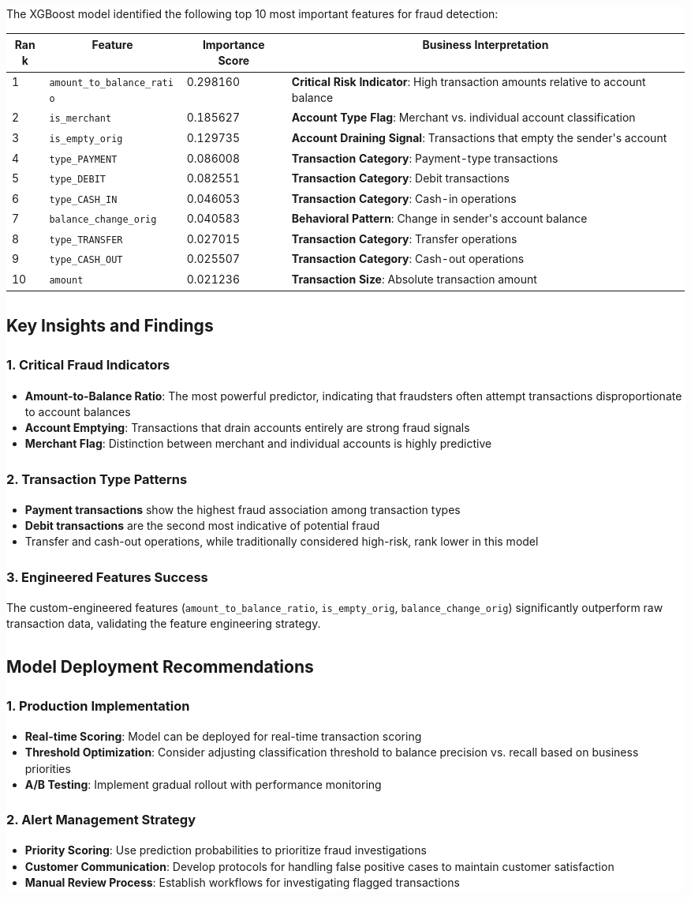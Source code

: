 The XGBoost model identified the following top 10 most important features for fraud detection:

| Rank | Feature | Importance Score | Business Interpretation |
|------|---------|------------------|------------------------|
| 1 | `amount_to_balance_ratio` | 0.298160 | **Critical Risk Indicator**: High transaction amounts relative to account balance |
| 2 | `is_merchant` | 0.185627 | **Account Type Flag**: Merchant vs. individual account classification |
| 3 | `is_empty_orig` | 0.129735 | **Account Draining Signal**: Transactions that empty the sender's account |
| 4 | `type_PAYMENT` | 0.086008 | **Transaction Category**: Payment-type transactions |
| 5 | `type_DEBIT` | 0.082551 | **Transaction Category**: Debit transactions |
| 6 | `type_CASH_IN` | 0.046053 | **Transaction Category**: Cash-in operations |
| 7 | `balance_change_orig` | 0.040583 | **Behavioral Pattern**: Change in sender's account balance |
| 8 | `type_TRANSFER` | 0.027015 | **Transaction Category**: Transfer operations |
| 9 | `type_CASH_OUT` | 0.025507 | **Transaction Category**: Cash-out operations |
| 10 | `amount` | 0.021236 | **Transaction Size**: Absolute transaction amount |

## Key Insights and Findings

### 1. Critical Fraud Indicators
- **Amount-to-Balance Ratio**: The most powerful predictor, indicating that fraudsters often attempt transactions disproportionate to account balances
- **Account Emptying**: Transactions that drain accounts entirely are strong fraud signals
- **Merchant Flag**: Distinction between merchant and individual accounts is highly predictive

### 2. Transaction Type Patterns
- **Payment transactions** show the highest fraud association among transaction types
- **Debit transactions** are the second most indicative of potential fraud
- Transfer and cash-out operations, while traditionally considered high-risk, rank lower in this model

### 3. Engineered Features Success
The custom-engineered features (`amount_to_balance_ratio`, `is_empty_orig`, `balance_change_orig`) significantly outperform raw transaction data, validating the feature engineering strategy.

## Model Deployment Recommendations

### 1. Production Implementation
- **Real-time Scoring**: Model can be deployed for real-time transaction scoring
- **Threshold Optimization**: Consider adjusting classification threshold to balance precision vs. recall based on business priorities
- **A/B Testing**: Implement gradual rollout with performance monitoring

### 2. Alert Management Strategy
- **Priority Scoring**: Use prediction probabilities to prioritize fraud investigations
- **Customer Communication**: Develop protocols for handling false positive cases to maintain customer satisfaction
- **Manual Review Process**: Establish workflows for investigating flagged transactions
